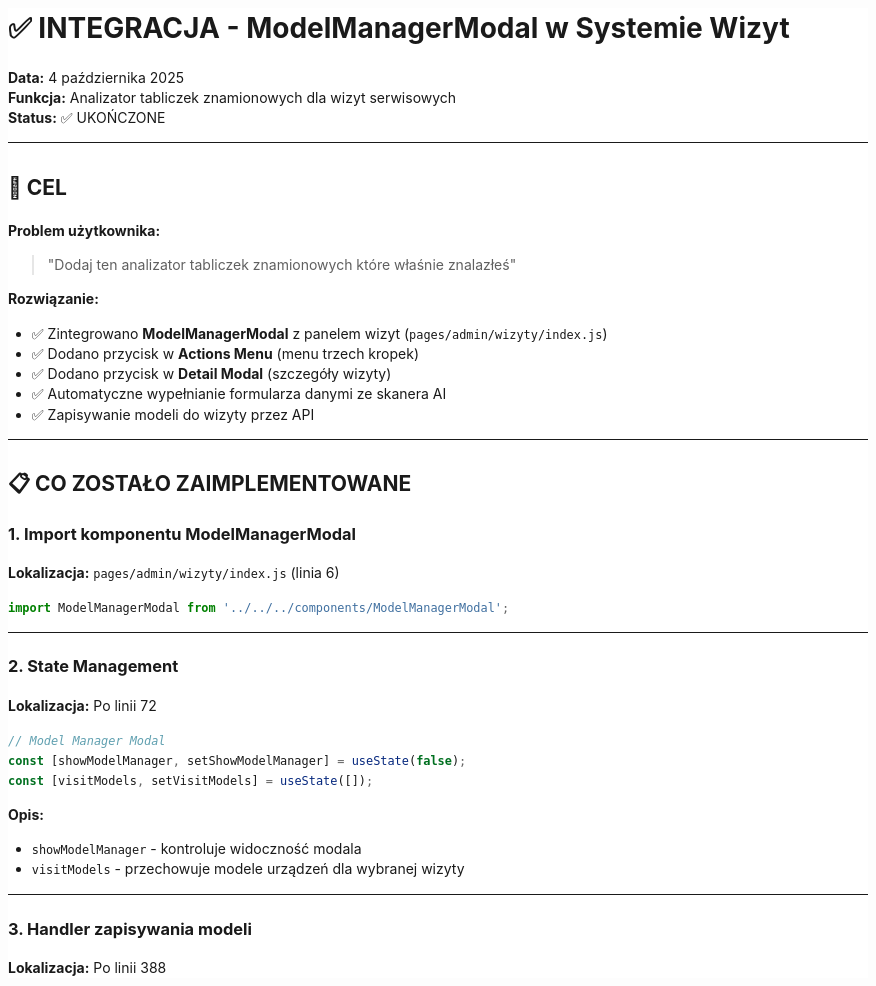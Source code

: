 # ✅ INTEGRACJA - ModelManagerModal w Systemie Wizyt

**Data:** 4 października 2025  
**Funkcja:** Analizator tabliczek znamionowych dla wizyt serwisowych  
**Status:** ✅ UKOŃCZONE

---

## 🎯 CEL

**Problem użytkownika:**
> "Dodaj ten analizator tabliczek znamionowych które właśnie znalazłeś"

**Rozwiązanie:**
- ✅ Zintegrowano **ModelManagerModal** z panelem wizyt (`pages/admin/wizyty/index.js`)
- ✅ Dodano przycisk w **Actions Menu** (menu trzech kropek)
- ✅ Dodano przycisk w **Detail Modal** (szczegóły wizyty)
- ✅ Automatyczne wypełnianie formularza danymi ze skanera AI
- ✅ Zapisywanie modeli do wizyty przez API

---

## 📋 CO ZOSTAŁO ZAIMPLEMENTOWANE

### 1. **Import komponentu ModelManagerModal**

**Lokalizacja:** `pages/admin/wizyty/index.js` (linia 6)

```javascript
import ModelManagerModal from '../../../components/ModelManagerModal';
```

---

### 2. **State Management**

**Lokalizacja:** Po linii 72

```javascript
// Model Manager Modal
const [showModelManager, setShowModelManager] = useState(false);
const [visitModels, setVisitModels] = useState([]);
```

**Opis:**
- `showModelManager` - kontroluje widoczność modala
- `visitModels` - przechowuje modele urządzeń dla wybranej wizyty

---

### 3. **Handler zapisywania modeli**

**Lokalizacja:** Po linii 388
